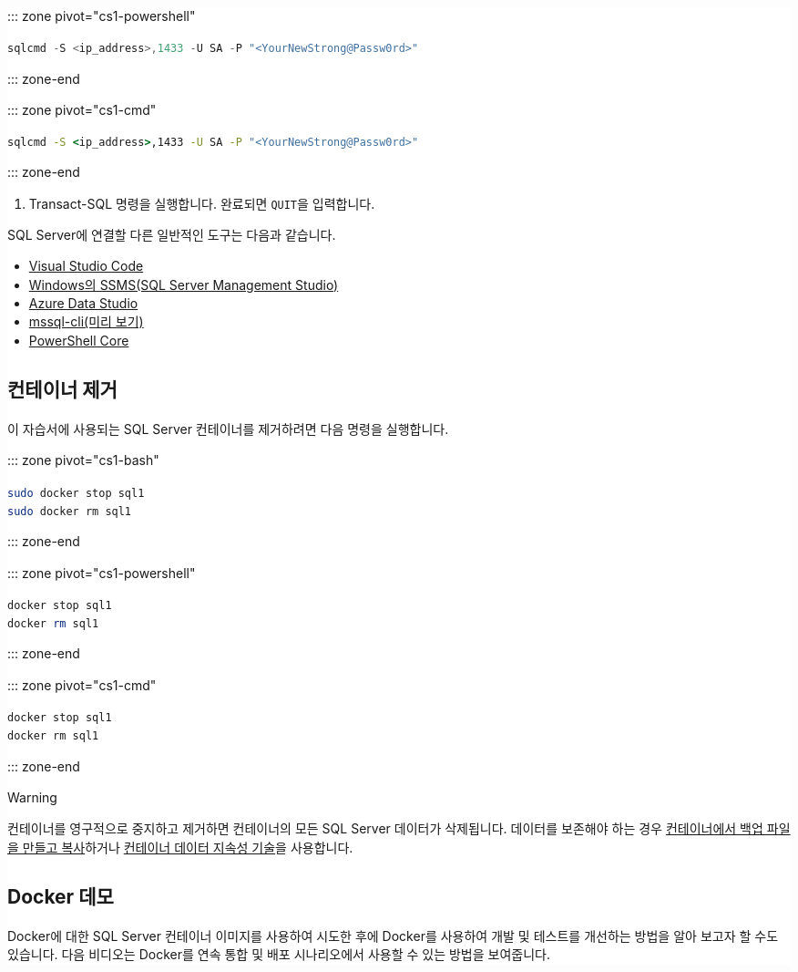    ::: zone pivot="cs1-powershell"
   ```PowerShell
   sqlcmd -S <ip_address>,1433 -U SA -P "<YourNewStrong@Passw0rd>"
   ```
   ::: zone-end

   ::: zone pivot="cs1-cmd"
   ```cmd
   sqlcmd -S <ip_address>,1433 -U SA -P "<YourNewStrong@Passw0rd>"
   ```
   ::: zone-end

1. Transact-SQL 명령을 실행합니다. 완료되면 `QUIT`을 입력합니다.

SQL Server에 연결할 다른 일반적인 도구는 다음과 같습니다.

- [Visual Studio Code](../tools/visual-studio-code/sql-server-develop-use-vscode.md)
- [Windows의 SSMS(SQL Server Management Studio)](sql-server-linux-manage-ssms.md)
- [Azure Data Studio](../azure-data-studio/what-is.md)
- [mssql-cli(미리 보기)](https://github.com/dbcli/mssql-cli/blob/master/doc/usage_guide.md)
- [PowerShell Core](sql-server-linux-manage-powershell-core.md)

## <a name="remove-your-container"></a>컨테이너 제거

이 자습서에 사용되는 SQL Server 컨테이너를 제거하려면 다음 명령을 실행합니다.

::: zone pivot="cs1-bash"
```bash
sudo docker stop sql1
sudo docker rm sql1
```
::: zone-end

::: zone pivot="cs1-powershell"
```PowerShell
docker stop sql1
docker rm sql1
```
::: zone-end

::: zone pivot="cs1-cmd"
```cmd
docker stop sql1
docker rm sql1
```
::: zone-end

> [!WARNING]
> 컨테이너를 영구적으로 중지하고 제거하면 컨테이너의 모든 SQL Server 데이터가 삭제됩니다. 데이터를 보존해야 하는 경우 [컨테이너에서 백업 파일을 만들고 복사](tutorial-restore-backup-in-sql-server-container.md)하거나 [컨테이너 데이터 지속성 기술](sql-server-linux-docker-container-configure.md#persist)을 사용합니다.

## <a name="docker-demo"></a>Docker 데모

Docker에 대한 SQL Server 컨테이너 이미지를 사용하여 시도한 후에 Docker를 사용하여 개발 및 테스트를 개선하는 방법을 알아 보고자 할 수도 있습니다. 다음 비디오는 Docker를 연속 통합 및 배포 시나리오에서 사용할 수 있는 방법을 보여줍니다.
